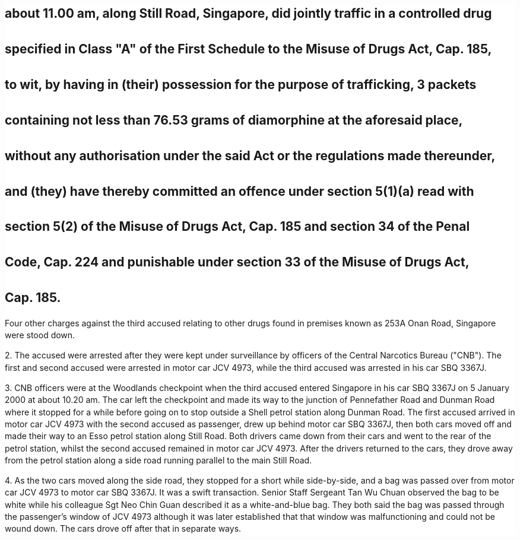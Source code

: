 ## about 11.00 am, along Still Road, Singapore, did jointly traffic in a controlled drug 

## specified in Class "A" of the First Schedule to the Misuse of Drugs Act, Cap. 185, 

## to wit, by having in (their) possession for the purpose of trafficking, 3 packets 

## containing not less than 76.53 grams of diamorphine at the aforesaid place, 

## without any authorisation under the said Act or the regulations made thereunder, 

## and (they) have thereby committed an offence under section 5(1)(a) read with 

## section 5(2) of the Misuse of Drugs Act, Cap. 185 and section 34 of the Penal 

## Code, Cap. 224 and punishable under section 33 of the Misuse of Drugs Act, 

## Cap. 185. 

Four other charges against the third accused relating to other drugs found in premises known as 253A Onan Road, Singapore were stood down. 

2\. The accused were arrested after they were kept under surveillance by officers of the Central Narcotics Bureau ("CNB"). The first and second accused were arrested in motor car JCV 4973, while the third accused was arrested in his car SBQ 3367J. 

3\. CNB officers were at the Woodlands checkpoint when the third accused entered Singapore in his car SBQ 3367J on 5 January 2000 at about 10.20 am. The car left the checkpoint and made its way to the junction of Pennefather Road and Dunman Road where it stopped for a while before going on to stop outside a Shell petrol station along Dunman Road. The first accused arrived in motor car JCV 4973 with the second accused as passenger, drew up behind motor car SBQ 3367J, then both cars moved off and made their way to an Esso petrol station along Still Road. Both drivers came down from their cars and went to the rear of the petrol station, whilst the second accused remained in motor car JCV 4973. After the drivers returned to the cars, they drove away from the petrol station along a side road running parallel to the main Still Road. 

4\. As the two cars moved along the side road, they stopped for a short while side-by-side, and a bag was passed over from motor car JCV 4973 to motor car SBQ 3367J. It was a swift transaction. Senior Staff Sergeant Tan Wu Chuan observed the bag to be white while his colleague Sgt Neo Chin Guan described it as a white-and-blue bag. They both said the bag was passed through the passenger’s window of JCV 4973 although it was later established that that window was malfunctioning and could not be wound down. The cars drove off after that in separate ways. 
